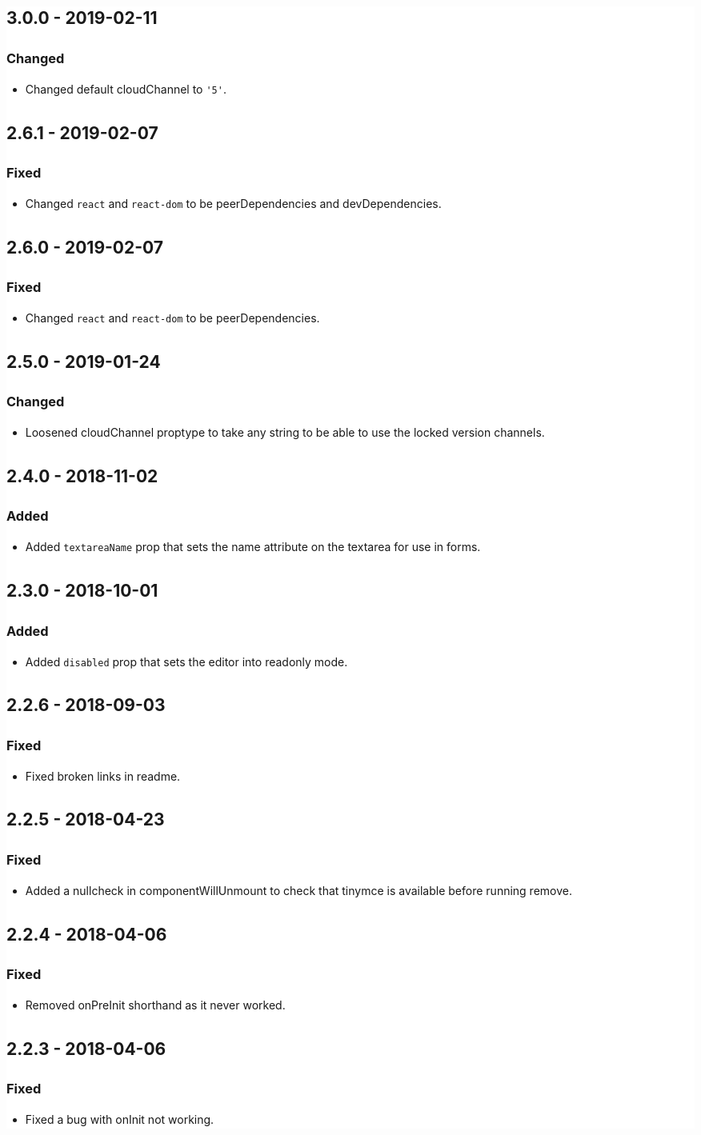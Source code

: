 ## 3.0.0 - 2019-02-11
### Changed
- Changed default cloudChannel to `'5'`.

## 2.6.1 - 2019-02-07
### Fixed
- Changed `react` and `react-dom` to be peerDependencies and devDependencies.

## 2.6.0 - 2019-02-07
### Fixed
- Changed `react` and `react-dom` to be peerDependencies.

## 2.5.0 - 2019-01-24
### Changed
- Loosened cloudChannel proptype to take any string to be able to use the locked version channels.

## 2.4.0 - 2018-11-02
### Added
- Added `textareaName` prop that sets the name attribute on the textarea for use in forms.

## 2.3.0 - 2018-10-01
### Added
- Added `disabled` prop that sets the editor into readonly mode.

## 2.2.6 - 2018-09-03
### Fixed
- Fixed broken links in readme.

## 2.2.5 - 2018-04-23
### Fixed
- Added a nullcheck in componentWillUnmount to check that tinymce is available before running remove.

## 2.2.4 - 2018-04-06
### Fixed
- Removed onPreInit shorthand as it never worked.

## 2.2.3 - 2018-04-06
### Fixed
- Fixed a bug with onInit not working.
